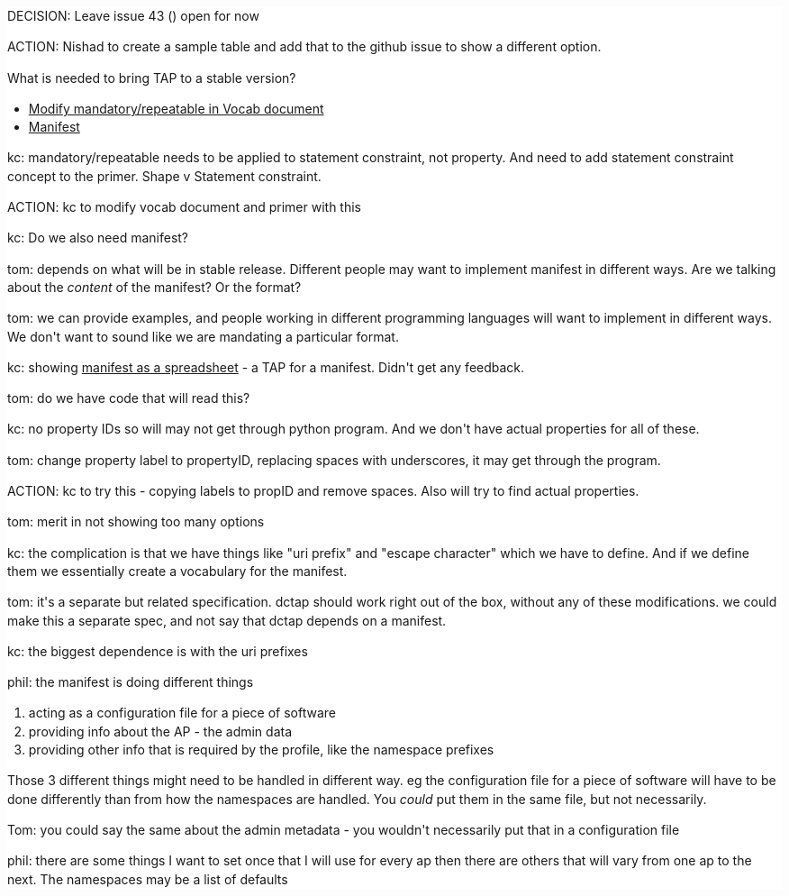 DECISION: Leave issue 43 () open for now

ACTION: Nishad to create a sample table and add that to the github issue to show a different option.

What is needed to bring TAP to a stable version?
* [Modify mandatory/repeatable in Vocab document](https://github.com/dcmi/dctap/issues/52)
* [Manifest](https://github.com/dcmi/dctap/issues/16)

kc: mandatory/repeatable needs to be applied to statement constraint, not property. And need to add statement constraint concept to the primer. Shape v Statement constraint.

ACTION: kc to modify vocab document and primer with this 

kc: Do we also need manifest?

tom: depends on what will be in stable release. Different people may want to implement manifest in different ways. Are we talking about the *content* of the manifest? Or the format?

tom: we can provide examples, and people working in different programming languages will want to implement in different ways. We don't want to sound like we are mandating a particular format.

kc: showing [manifest as a spreadsheet](https://docs.google.com/spreadsheets/d/1uCPcY6RJI3MhVt0xR5TDykL6ayRj-FRzuIm0QQQSYRU/edit#gid=0) - a TAP for a manifest. Didn't get any feedback. 

tom: do we have code that will read this? 

kc: no property IDs so will may not get through python program. And we don't have actual properties for all of these.

tom: change property label to propertyID, replacing spaces with underscores, it may get through the program.

ACTION: kc to try this - copying labels to propID and remove spaces. Also will try to find actual properties.

tom: merit in not showing too many options

kc: the complication is that we have things like "uri prefix" and "escape character" which we have to define. And if we define them we essentially create a vocabulary for the manifest.

tom: it's a separate but related specification. dctap should work right out of the box, without any of these modifications. we could make this a separate spec, and not say that dctap depends on a manifest.

kc: the biggest dependence is with the uri prefixes

phil: the manifest is doing different things
1. acting as a configuration file for a piece of software
2. providing info about the AP - the admin data
3. providing other info that is required by the profile, like the namespace prefixes

Those  3 different things might need to be handled in different way. eg the configuration file for a piece of software will have to be done differently than from how the namespaces are handled. You *could* put them in the same file, but not necessarily.

Tom: you could say the same about the admin metadata - you wouldn't necessarily put that in a configuration file

phil: there are some things I want to set once that I will use for every ap then there are others that will vary from one ap to the next. The namespaces may be a list of defaults
